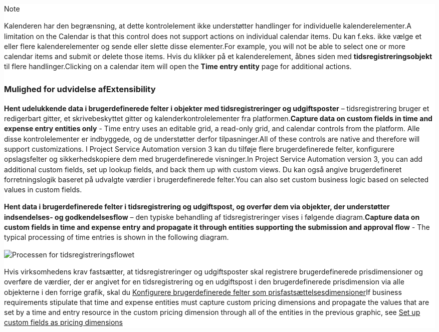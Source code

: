 > [!NOTE]
> <span data-ttu-id="c0d4b-266">Kalenderen har den begrænsning, at dette kontrolelement ikke understøtter handlinger for individuelle kalenderelementer.</span><span class="sxs-lookup"><span data-stu-id="c0d4b-266">A limitation on the Calendar is that this control does not support actions on individual calendar items.</span></span> <span data-ttu-id="c0d4b-267">Du kan f.eks. ikke vælge et eller flere kalenderelementer og sende eller slette disse elementer.</span><span class="sxs-lookup"><span data-stu-id="c0d4b-267">For example, you will not be able to select one or more calendar items and submit or delete those items.</span></span> <span data-ttu-id="c0d4b-268">Hvis du klikker på et kalenderelement, åbnes siden med **tidsregistreringsobjekt** til flere handlinger.</span><span class="sxs-lookup"><span data-stu-id="c0d4b-268">Clicking on a calendar item will open the **Time entry entity** page for additional actions.</span></span> 

### <a name="extensibility"></a><span data-ttu-id="c0d4b-269">Mulighed for udvidelse af</span><span class="sxs-lookup"><span data-stu-id="c0d4b-269">Extensibility</span></span>
<span data-ttu-id="c0d4b-270">**Hent udelukkende data i brugerdefinerede felter i objekter med tidsregistreringer og udgiftsposter** – tidsregistrering bruger et redigerbart gitter, et skrivebeskyttet gitter og kalenderkontrolelementer fra platformen.</span><span class="sxs-lookup"><span data-stu-id="c0d4b-270">**Capture data on custom fields in time and expense entry entities only** - Time entry uses an editable grid, a read-only grid, and calendar controls from the platform.</span></span> <span data-ttu-id="c0d4b-271">Alle disse kontrolelementer er indbyggede, og de understøtter derfor tilpasninger.</span><span class="sxs-lookup"><span data-stu-id="c0d4b-271">All of these controls are native and therefore will support customizations.</span></span> <span data-ttu-id="c0d4b-272">I Project Service Automation version 3 kan du tilføje flere brugerdefinerede felter, konfigurere opslagsfelter og sikkerhedskopiere dem med brugerdefinerede visninger.</span><span class="sxs-lookup"><span data-stu-id="c0d4b-272">In Project Service Automation version 3, you can add additional custom fields, set up lookup fields, and back them up with custom views.</span></span> <span data-ttu-id="c0d4b-273">Du kan også angive brugerdefineret forretningslogik baseret på udvalgte værdier i brugerdefinerede felter.</span><span class="sxs-lookup"><span data-stu-id="c0d4b-273">You can also set custom business logic based on selected values in custom fields.</span></span>  

<span data-ttu-id="c0d4b-274">**Hent data i brugerdefinerede felter i tidsregistrering og udgiftspost, og overfør dem via objekter, der understøtter indsendelses- og godkendelsesflow** – den typiske behandling af tidsregistreringer vises i følgende diagram.</span><span class="sxs-lookup"><span data-stu-id="c0d4b-274">**Capture data on custom fields in time and expense entry and propagate it through entities supporting the submission and approval flow** - The typical processing of time entries is shown in the following diagram.</span></span>

![Processen for tidsregistreringsflowet](media/process-time-entries-10.png)

<span data-ttu-id="c0d4b-276">Hvis virksomhedens krav fastsætter, at tidsregistreringer og udgiftsposter skal registrere brugerdefinerede prisdimensioner og overføre de værdier, der er angivet for en tidsregistrering og en udgiftspost i den brugerdefinerede prisdimension via alle objekterne i den forrige grafik, skal du [Konfigurere brugerdefinerede felter som prisfastsættelsesdimensioner](set-up-pricing-dimensions.md)</span><span class="sxs-lookup"><span data-stu-id="c0d4b-276">If business requirements stipulate that time and expense entities must capture custom pricing dimensions and propagate the values that are set by a time and entry resource in the custom pricing dimension through all of the entities in the previous graphic, see [Set up custom fields as pricing dimensions](set-up-pricing-dimensions.md)</span></span>
